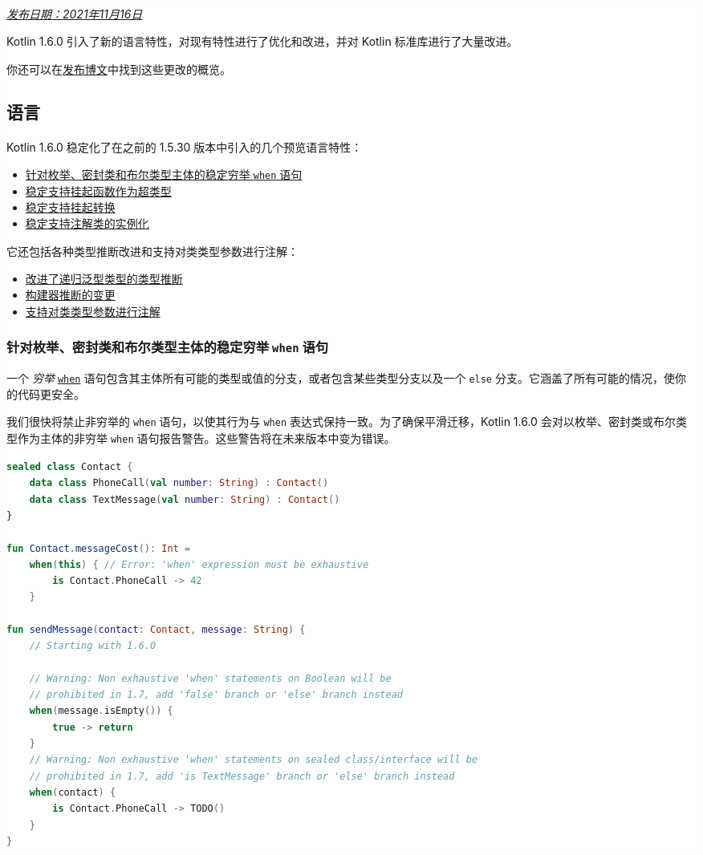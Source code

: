 [//]: # (title: Kotlin 1.6.0 有什么新特性)

_[发布日期：2021年11月16日](releases.md#release-details)_

Kotlin 1.6.0 引入了新的语言特性，对现有特性进行了优化和改进，并对 Kotlin 标准库进行了大量改进。

你还可以在[发布博文](https://blog.jetbrains.com/kotlin/2021/11/kotlin-1-6-0-is-released/)中找到这些更改的概览。

## 语言

Kotlin 1.6.0 稳定化了在之前的 1.5.30 版本中引入的几个预览语言特性：
* [针对枚举、密封类和布尔类型主体的稳定穷举 `when` 语句](#stable-exhaustive-when-statements-for-enum-sealed-and-boolean-subjects)
* [稳定支持挂起函数作为超类型](#stable-suspending-functions-as-supertypes)
* [稳定支持挂起转换](#stable-suspend-conversions)
* [稳定支持注解类的实例化](#stable-instantiation-of-annotation-classes)

它还包括各种类型推断改进和支持对类类型参数进行注解：
* [改进了递归泛型类型的类型推断](#improved-type-inference-for-recursive-generic-types)
* [构建器推断的变更](#changes-to-builder-inference)
* [支持对类类型参数进行注解](#support-for-annotations-on-class-type-parameters)

### 针对枚举、密封类和布尔类型主体的稳定穷举 `when` 语句

一个 _穷举_ [`when`](control-flow.md#when-expressions-and-statements) 语句包含其主体所有可能的类型或值的分支，或者包含某些类型分支以及一个 `else` 分支。它涵盖了所有可能的情况，使你的代码更安全。

我们很快将禁止非穷举的 `when` 语句，以使其行为与 `when` 表达式保持一致。为了确保平滑迁移，Kotlin 1.6.0 会对以枚举、密封类或布尔类型作为主体的非穷举 `when` 语句报告警告。这些警告将在未来版本中变为错误。

```kotlin
sealed class Contact {
    data class PhoneCall(val number: String) : Contact()
    data class TextMessage(val number: String) : Contact()
}

fun Contact.messageCost(): Int =
    when(this) { // Error: 'when' expression must be exhaustive
        is Contact.PhoneCall -> 42
    }

fun sendMessage(contact: Contact, message: String) {
    // Starting with 1.6.0

    // Warning: Non exhaustive 'when' statements on Boolean will be
    // prohibited in 1.7, add 'false' branch or 'else' branch instead 
    when(message.isEmpty()) {
        true -> return
    }
    // Warning: Non exhaustive 'when' statements on sealed class/interface will be
    // prohibited in 1.7, add 'is TextMessage' branch or 'else' branch instead
    when(contact) {
        is Contact.PhoneCall -> TODO()
    }
}
```
